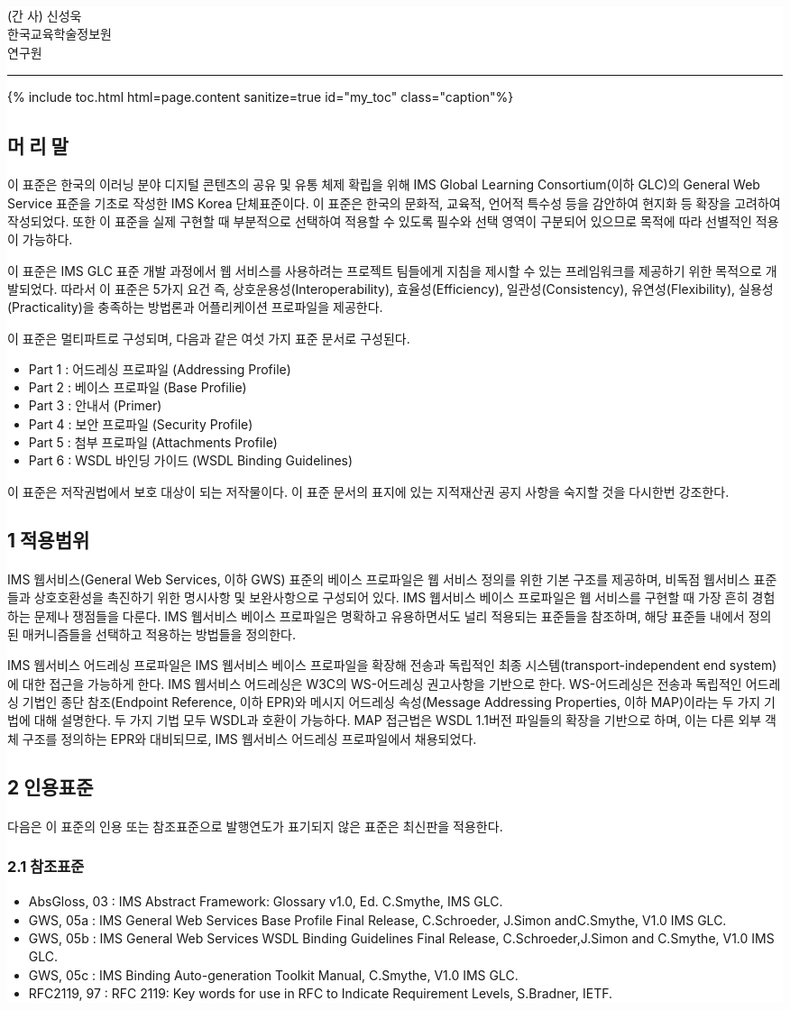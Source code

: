 </tr>
<tr>
<td>(간 사)</td>
<td>신성욱</td>
<td>
<div align="left">한국교육학술정보원</div></td>
<td>연구원</td>
</tr>
</tbody>
</table>

<hr />

<div class="row">
  {% include toc.html html=page.content sanitize=true id="my_toc" class="caption"%}
</div>
<div id="sec_overview" class="chapter">
<h2 class="chapter"><a name="intro">머 리 말</a></h2>
이 표준은 한국의 이러닝 분야 디지털 콘텐츠의 공유 및 유통 체제 확립을 위해 IMS Global Learning Consortium(이하 GLC)의 General Web Service 표준을 기초로 작성한 IMS Korea 단체표준이다. 이 표준은 한국의 문화적, 교육적, 언어적 특수성 등을 감안하여 현지화 등 확장을 고려하여 작성되었다. 또한 이 표준을 실제 구현할 때 부분적으로 선택하여 적용할 수 있도록 필수와 선택 영역이 구분되어 있으므로 목적에 따라 선별적인 적용이 가능하다.

이 표준은 IMS GLC 표준 개발 과정에서 웹 서비스를 사용하려는 프로젝트 팀들에게 지침을 제시할 수 있는 프레임워크를 제공하기 위한 목적으로 개발되었다. 따라서 이 표준은 5가지 요건 즉, 상호운용성(Interoperability), 효율성(Efficiency), 일관성(Consistency), 유연성(Flexibility), 실용성(Practicality)을 충족하는 방법론과 어플리케이션 프로파일을 제공한다.

이 표준은 멀티파트로 구성되며, 다음과 같은 여섯 가지 표준 문서로 구성된다.
<ul>
	<li>Part 1 : 어드레싱 프로파일 (Addressing Profile)</li>
	<li>Part 2 : 베이스 프로파일 (Base Profilie)</li>
	<li>Part 3 : 안내서 (Primer)</li>
	<li>Part 4 : 보안 프로파일 (Security Profile)</li>
	<li>Part 5 : 첨부 프로파일 (Attachments Profile)</li>
	<li>Part 6 : WSDL 바인딩 가이드 (WSDL Binding Guidelines)</li>
</ul>
이 표준은 저작권법에서 보호 대상이 되는 저작물이다. 이 표준 문서의 표지에 있는 지적재산권 공지 사항을 숙지할 것을 다시한번 강조한다.

</div>

<div id="chap_1" class="chapter">
<h2><a name="1">1 적용범위</a></h2>
IMS 웹서비스(General Web Services, 이하 GWS) 표준의 베이스 프로파일은 웹 서비스 정의를 위한 기본 구조를 제공하며, 비독점 웹서비스 표준들과 상호호환성을 촉진하기 위한 명시사항 및 보완사항으로 구성되어 있다. IMS 웹서비스 베이스 프로파일은 웹 서비스를 구현할 때 가장 흔히 경험하는 문제나 쟁점들을 다룬다. IMS 웹서비스 베이스 프로파일은 명확하고 유용하면서도 널리 적용되는 표준들을 참조하며, 해당 표준들 내에서 정의된 매커니즘들을 선택하고 적용하는 방법들을 정의한다.

IMS 웹서비스 어드레싱 프로파일은 IMS 웹서비스 베이스 프로파일을 확장해 전송과 독립적인 최종 시스템(transport-independent end system)에 대한 접근을 가능하게 한다. IMS 웹서비스 어드레싱은 W3C의 WS-어드레싱 권고사항을 기반으로 한다. WS-어드레싱은 전송과 독립적인 어드레싱 기법인 종단 참조(Endpoint Reference, 이하 EPR)와 메시지 어드레싱 속성(Message Addressing Properties, 이하 MAP)이라는 두 가지 기법에 대해 설명한다. 두 가지 기법 모두 WSDL과 호환이 가능하다. MAP 접근법은 WSDL 1.1버전 파일들의 확장을 기반으로 하며, 이는 다른 외부 객체 구조를 정의하는 EPR와 대비되므로, IMS 웹서비스 어드레싱 프로파일에서 채용되었다.

</div>

<div id="chap_2" class="chapter">
<h2><a name="2">2 인용표준</a></h2>
다음은 이 표준의 인용 또는 참조표준으로 발행연도가 표기되지 않은 표준은 최신판을 적용한다.
<div id="sec_2.1" class="section">
<h3><a name="2.1">2.1 참조표준</a></h3>
<ul>
	<li>AbsGloss, 03 : IMS Abstract Framework: Glossary v1.0, Ed. C.Smythe, IMS GLC.</li>
	<li>GWS, 05a : IMS General Web Services Base Profile Final Release, C.Schroeder, J.Simon andC.Smythe, V1.0 IMS GLC.</li>
	<li>GWS, 05b : IMS General Web Services WSDL Binding Guidelines Final Release, C.Schroeder,J.Simon and C.Smythe, V1.0 IMS GLC.</li>
	<li>GWS, 05c : IMS Binding Auto-generation Toolkit Manual, C.Smythe, V1.0 IMS GLC.</li>
	<li>RFC2119, 97 : RFC 2119: Key words for use in RFC to Indicate Requirement Levels, S.Bradner, IETF.</li>